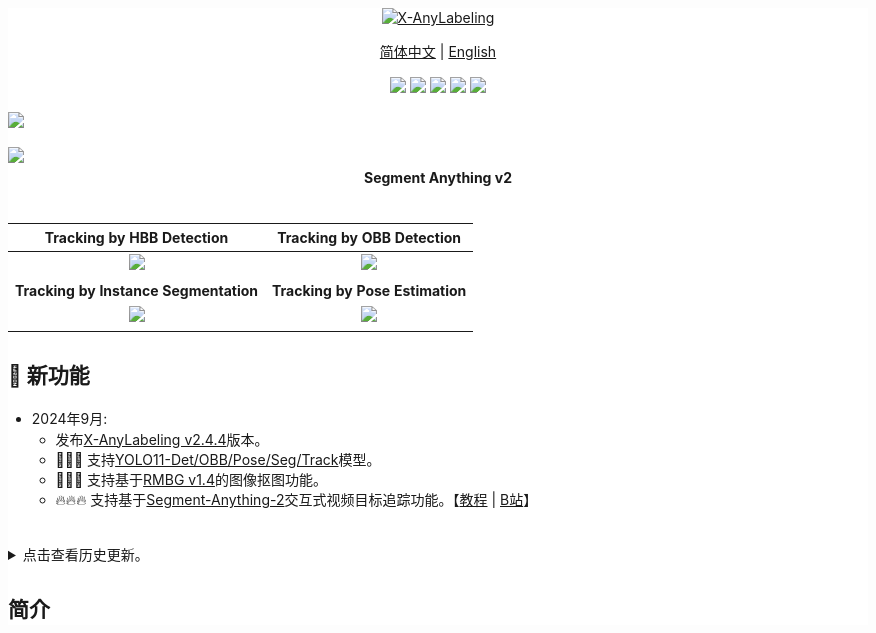 <div align="center">
  <p>
    <a href="https://github.com/CVHub520/X-AnyLabeling/" target="_blank">
      <img alt="X-AnyLabeling" height="200px" src="https://github.com/user-attachments/assets/0714a182-92bd-4b47-b48d-1c5d7c225176"></a>
  </p>

[简体中文](README.zh-CN.md) | [English](README.md)

</div>

<p align="center">
    <a href="./LICENSE"><img src="https://img.shields.io/badge/License-LGPL%20v3-blue.svg"></a>
    <a href=""><img src="https://img.shields.io/github/v/release/CVHub520/X-AnyLabeling?color=ffa"></a>
    <a href=""><img src="https://img.shields.io/badge/python-3.8+-aff.svg"></a>
    <a href=""><img src="https://img.shields.io/badge/os-linux%2C%20win%2C%20mac-pink.svg"></a>
    <a href="https://github.com/CVHub520/X-AnyLabeling/stargazers"><img src="https://img.shields.io/github/stars/CVHub520/X-AnyLabeling?color=ccf"></a>
</p>

![](https://user-images.githubusercontent.com/18329471/234640541-a6a65fbc-d7a5-4ec3-9b65-55305b01a7aa.png)

<img src="https://github.com/user-attachments/assets/0b1e3c69-a800-4497-9bad-4332c1ce1ebf" width="100%" />
<div align="center"><strong>Segment Anything v2</strong></div>

</br>

| **Tracking by HBB Detection** | **Tracking by OBB Detection** |
| :---: | :---: |
| <img src="https://github.com/user-attachments/assets/be67d4f8-eb31-4bb3-887c-d954bb4a5d6d" width="100%" /> | <img src="https://github.com/user-attachments/assets/d85b1102-124a-4971-9332-c51fd2b1c47b" width="100%" /> |
| **Tracking by Instance Segmentation** | **Tracking by Pose Estimation** | 
| <img src="https://github.com/user-attachments/assets/8d412dc6-62c7-4bb2-9a1e-026448acf2bf" width="100%" /> | <img src="https://github.com/user-attachments/assets/bab038a7-3023-4097-bdcc-90e5009477c0" width="100%" /> |


## 🥳 新功能

- 2024年9月:
  - 发布[X-AnyLabeling v2.4.4](https://github.com/CVHub520/X-AnyLabeling/releases/tag/v2.4.4)版本。
  - 🚀🚀🚀 支持[YOLO11-Det/OBB/Pose/Seg/Track](https://github.com/ultralytics/ultralytics)模型。
  - 🧸🧸🧸 支持基于[RMBG v1.4](https://github.com/facebookresearch/segment-anything)的图像抠图功能。
  - 🔥🔥🔥 支持基于[Segment-Anything-2](https://github.com/CVHub520/segment-anything-2)交互式视频目标追踪功能。【[教程](examples/interactive_video_object_segmentation/README.md) | [B站](https://www.bilibili.com/video/BV1kMpwedE8M/)】

<br>

<details><summary>点击查看历史更新。</summary></details>


## 简介
